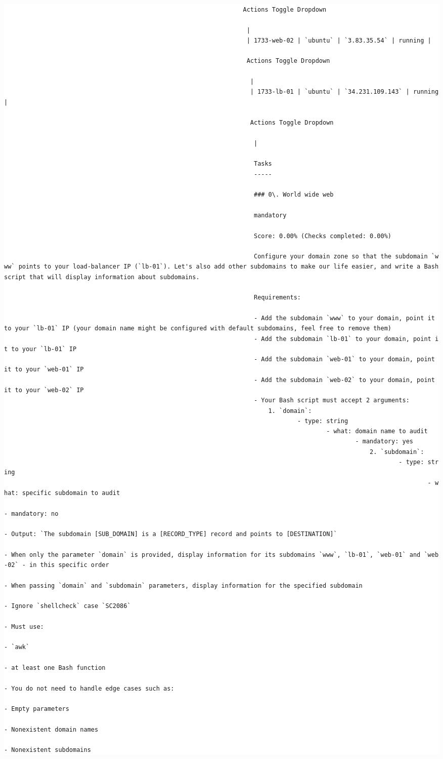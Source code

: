                                                                       Actions Toggle Dropdown

                                                                       |
                                                                       | 1733-web-02 | `ubuntu` | `3.83.35.54` | running |

                                                                       Actions Toggle Dropdown

                                                                        |
                                                                        | 1733-lb-01 | `ubuntu` | `34.231.109.143` | running |

                                                                        Actions Toggle Dropdown

                                                                         |

                                                                         Tasks
                                                                         -----

                                                                         ### 0\. World wide web

                                                                         mandatory

                                                                         Score: 0.00% (Checks completed: 0.00%)

                                                                         Configure your domain zone so that the subdomain `www` points to your load-balancer IP (`lb-01`). Let's also add other subdomains to make our life easier, and write a Bash script that will display information about subdomains.

                                                                         Requirements:

                                                                         - Add the subdomain `www` to your domain, point it to your `lb-01` IP (your domain name might be configured with default subdomains, feel free to remove them)
                                                                         - Add the subdomain `lb-01` to your domain, point it to your `lb-01` IP
                                                                         - Add the subdomain `web-01` to your domain, point it to your `web-01` IP
                                                                         - Add the subdomain `web-02` to your domain, point it to your `web-02` IP
                                                                         - Your Bash script must accept 2 arguments:
                                                                             1. `domain`:
                                                                                     - type: string
                                                                                             - what: domain name to audit
                                                                                                     - mandatory: yes
                                                                                                         2. `subdomain`:
                                                                                                                 - type: string
                                                                                                                         - what: specific subdomain to audit
                                                                                                                                 - mandatory: no
                                                                                                                                 - Output: `The subdomain [SUB_DOMAIN] is a [RECORD_TYPE] record and points to [DESTINATION]`
                                                                                                                                 - When only the parameter `domain` is provided, display information for its subdomains `www`, `lb-01`, `web-01` and `web-02` - in this specific order
                                                                                                                                 - When passing `domain` and `subdomain` parameters, display information for the specified subdomain
                                                                                                                                 - Ignore `shellcheck` case `SC2086`
                                                                                                                                 - Must use:
                                                                                                                                   - `awk`
                                                                                                                                     - at least one Bash function
                                                                                                                                     - You do not need to handle edge cases such as:
                                                                                                                                       - Empty parameters
                                                                                                                                         - Nonexistent domain names
                                                                                                                                           - Nonexistent subdomains
